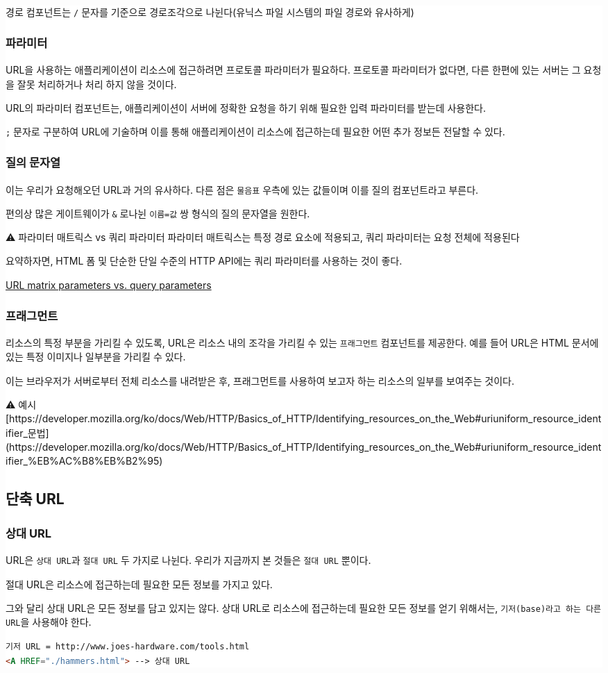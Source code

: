 경로 컴포넌트는 `/` 문자를 기준으로 경로조각으로 나뉜다(유닉스 파일 시스템의 파일 경로와 유사하게)

### 파라미터

URL을 사용하는 애플리케이션이 리소스에 접근하려면 프로토콜 파라미터가 필요하다. 프로토콜 파라미터가 없다면, 다른 한편에 있는 서버는 그 요청을 잘못 처리하거나 처리 하지 않을 것이다.

URL의 파라미터 컴포넌트는, 애플리케이션이 서버에 정확한 요청을 하기 위해 필요한 입력 파라미터를 받는데 사용한다.

`;` 문자로 구분하여 URL에 기술하며 이를 통해 애플리케이션이 리소스에 접근하는데 필요한 어떤 추가 정보든 전달할 수 있다.

### 질의 문자열

이는 우리가 요청해오던 URL과 거의 유사하다. 다른 점은 `물음표` 우측에 있는 값들이며 이를 질의 컴포넌트라고 부른다.

편의상 많은 게이트웨이가 `&` 로나뉜 `이름=값` 쌍 형식의 질의 문자열을 원한다.

<aside>
⚠️ 파라미터 매트릭스 vs 쿼리 파라미터
 파라미터 매트릭스는 특정 경로 요소에 적용되고, 쿼리 파라미터는 요청 전체에 적용된다

요약하자면, HTML 폼 및 단순한 단일 수준의 HTTP API에는 쿼리 파라미터를 사용하는 것이 좋다.

</aside>

[URL matrix parameters vs. query parameters](https://stackoverflow.com/questions/2048121/url-matrix-parameters-vs-query-parameters)

### 프래그먼트

리소스의 특정 부분을 가리킬 수 있도록, URL은 리소스 내의 조각을 가리킬 수 있는 `프래그먼트` 컴포넌트를 제공한다. 예를 들어 URL은 HTML 문서에 있는 특정 이미지나 일부분을 가리킬 수 있다.

이는 브라우저가 서버로부터 전체 리소스를 내려받은 후, 프래그먼트를 사용하여 보고자 하는 리소스의 일부를 보여주는 것이다.

<aside>
⚠️ 예시
[https://developer.mozilla.org/ko/docs/Web/HTTP/Basics_of_HTTP/Identifying_resources_on_the_Web#uriuniform_resource_identifier_문법](https://developer.mozilla.org/ko/docs/Web/HTTP/Basics_of_HTTP/Identifying_resources_on_the_Web#uriuniform_resource_identifier_%EB%AC%B8%EB%B2%95)

</aside>

## 단축 URL

### 상대 URL

URL은 `상대 URL`과 `절대 URL` 두 가지로 나뉜다. 우리가 지금까지 본 것들은 `절대 URL` 뿐이다.

절대 URL은 리소스에 접근하는데 필요한 모든 정보를 가지고 있다.

그와 달리 상대 URL은 모든 정보를 담고 있지는 않다. 상대 URL로 리소스에 접근하는데 필요한 모든 정보를 얻기 위해서는, `기저(base)라고 하는 다른 URL`을 사용해야 한다.

```html
기저 URL = http://www.joes-hardware.com/tools.html
<A HREF="./hammers.html"> --> 상대 URL
```
